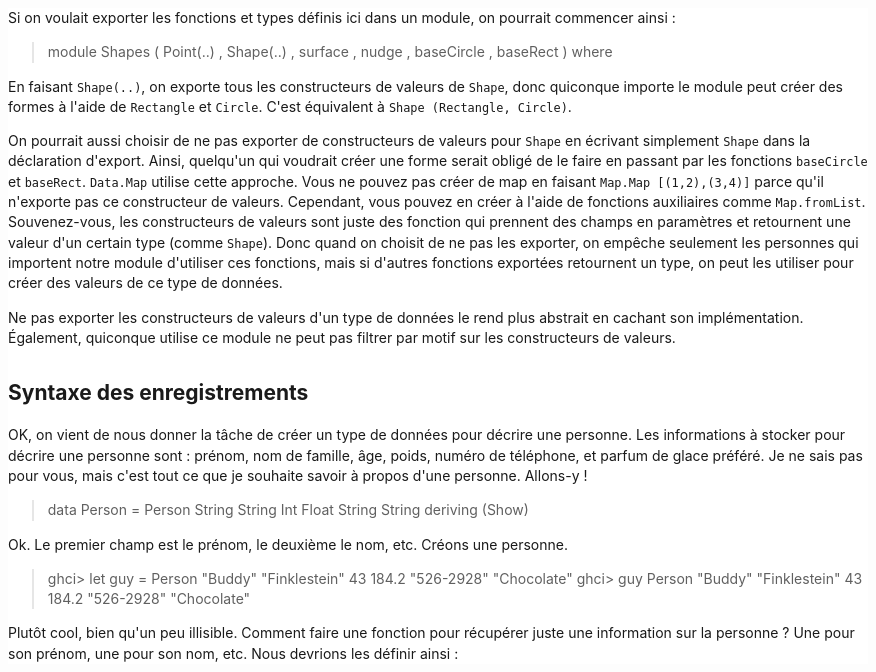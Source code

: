Si on voulait exporter les fonctions et types définis ici dans un module, on
pourrait commencer ainsi :

> module Shapes
> ( Point(..)
> , Shape(..)
> , surface
> , nudge
> , baseCircle
> , baseRect
> ) where

En faisant `Shape(..)`, on exporte tous les constructeurs de valeurs de
`Shape`, donc quiconque importe le module peut créer des formes à l'aide de
`Rectangle` et `Circle`. C'est équivalent à `Shape (Rectangle, Circle)`.

On pourrait aussi choisir de ne pas exporter de constructeurs de valeurs pour
`Shape` en écrivant simplement `Shape` dans la déclaration d'export. Ainsi,
quelqu'un qui voudrait créer une forme serait obligé de le faire en passant par
les fonctions `baseCircle` et `baseRect`. `Data.Map` utilise cette approche.
Vous ne pouvez pas créer de map en faisant `Map.Map [(1,2),(3,4)]` parce qu'il
n'exporte pas ce constructeur de valeurs. Cependant, vous pouvez en créer à
l'aide de fonctions auxiliaires comme `Map.fromList`. Souvenez-vous, les
constructeurs de valeurs sont juste des fonction qui prennent des champs en
paramètres et retournent une valeur d'un certain type (comme `Shape`). Donc
quand on choisit de ne pas les exporter, on empêche seulement les personnes qui
importent notre module d'utiliser ces fonctions, mais si d'autres fonctions
exportées retournent un type, on peut les utiliser pour créer des valeurs de ce
type de données.

Ne pas exporter les constructeurs de valeurs d'un type de données le rend plus
abstrait en cachant son implémentation. Également, quiconque utilise ce module
ne peut pas filtrer par motif sur les constructeurs de valeurs.

Syntaxe des enregistrements
---------------------------

OK, on vient de nous donner la tâche de créer un type de données pour décrire
une personne. Les informations à stocker pour décrire une personne sont :
prénom, nom de famille, âge, poids, numéro de téléphone, et parfum de glace
préféré. Je ne sais pas pour vous, mais c'est tout ce que je souhaite savoir à
propos d'une personne. Allons-y !

> data Person = Person String String Int Float String String deriving (Show)

Ok. Le premier champ est le prénom, le deuxième le nom, etc. Créons une
personne.

> ghci> let guy = Person "Buddy" "Finklestein" 43 184.2 "526-2928" "Chocolate"
> ghci> guy
> Person "Buddy" "Finklestein" 43 184.2 "526-2928" "Chocolate"

Plutôt cool, bien qu'un peu illisible. Comment faire une fonction pour
récupérer juste une information sur la personne ? Une pour son prénom, une pour
son nom, etc. Nous devrions les définir ainsi :
